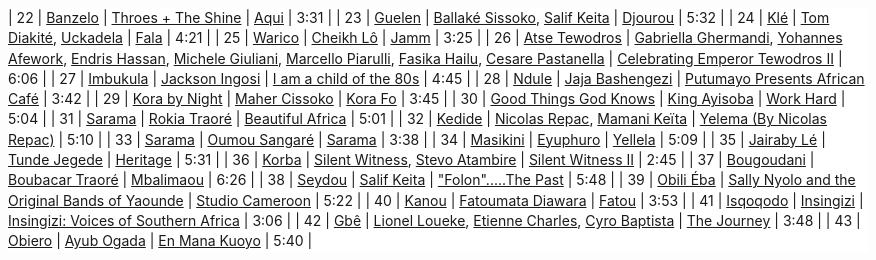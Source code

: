 | 22 | [Banzelo](https://open.spotify.com/track/1lMzpS330YpyxmeCeAdA68) | [Throes + The Shine](https://open.spotify.com/artist/25z4NCDwHppxyMeHxDWEVV) | [Aqui](https://open.spotify.com/album/6vp3jgygwYeCGiqWZRzNUm) | 3:31 |
| 23 | [Guelen](https://open.spotify.com/track/2glWeR2NkywIUE7zzMR6Xb) | [Ballaké Sissoko](https://open.spotify.com/artist/0OQeMFqoRD5clB0cPYVbxY), [Salif Keita](https://open.spotify.com/artist/0VVnWF3KNaa5O7ESohKhAx) | [Djourou](https://open.spotify.com/album/1wqZp9tG65T3FjKAPd5a5u) | 5:32 |
| 24 | [Klé](https://open.spotify.com/track/54aJYTjYCQj6PoabMUGciv) | [Tom Diakité](https://open.spotify.com/artist/5xMaTGRQqjr7dj4YSADneO), [Uckadela](https://open.spotify.com/artist/1abdUt9foYanfxqiJ3buZj) | [Fala](https://open.spotify.com/album/6sUOxZPxWKs2KFVPQcC9Ap) | 4:21 |
| 25 | [Warico](https://open.spotify.com/track/5GTYdbtzQpudmlo3Madhjf) | [Cheikh Lô](https://open.spotify.com/artist/6CFWXwqEBUi0UFoIIxmg9h) | [Jamm](https://open.spotify.com/album/4sh5kAaYaucu6sFbAakF2y) | 3:25 |
| 26 | [Atse Tewodros](https://open.spotify.com/track/21RdOi6iAjdIJK9yx8TYrG) | [Gabriella Ghermandi](https://open.spotify.com/artist/65kOUo79VAnY3KLSlkA620), [Yohannes Afework](https://open.spotify.com/artist/4sg8WHFt697sqaEvEmsySU), [Endris Hassan](https://open.spotify.com/artist/3S22bs2bLpIpscRmxjYSEe), [Michele Giuliani](https://open.spotify.com/artist/7MwNSA8qsLd0kBBtfbxAts), [Marcello Piarulli](https://open.spotify.com/artist/43JPaMurizq1fa9KKdnbKa), [Fasika Hailu](https://open.spotify.com/artist/20E2ikHhvy0jFgbcV9pqPf), [Cesare Pastanella](https://open.spotify.com/artist/5QqlZTWbIONXML0zihecw5) | [Celebrating Emperor Tewodros II](https://open.spotify.com/album/4oVxYRZO3pHTIhEd9g6hR1) | 6:06 |
| 27 | [Imbukula](https://open.spotify.com/track/3UMbW5c5Zgg6gqWPFS1T6I) | [Jackson Ingosi](https://open.spotify.com/artist/131MvZBkyG1UPiYBeppPM7) | [I am a child of the 80s](https://open.spotify.com/album/3iAUsJ7jLcWvpn1gUmMTL2) | 4:45 |
| 28 | [Ndule](https://open.spotify.com/track/1z0iOMCfT7b5Wk9P8TR0cG) | [Jaja Bashengezi](https://open.spotify.com/artist/1RQv52rbKYfSKVkPfCvxxw) | [Putumayo Presents African Café](https://open.spotify.com/album/1hbhZdfJFRJsWttOQVlNMD) | 3:42 |
| 29 | [Kora by Night](https://open.spotify.com/track/2hU4x98c0LUwRUqjJE4ujy) | [Maher Cissoko](https://open.spotify.com/artist/7v8qNR5OXbOludbhQoLabP) | [Kora Fo](https://open.spotify.com/album/5cBxRTB0SAwp8EWUcQKXQh) | 3:45 |
| 30 | [Good Things God Knows](https://open.spotify.com/track/5JJzSGrCDdPpyZAhBxVeNO) | [King Ayisoba](https://open.spotify.com/artist/6TQgRLQia206d3QvleDxen) | [Work Hard](https://open.spotify.com/album/0SYEzD4cVKiPEXK5gfsK4N) | 5:04 |
| 31 | [Sarama](https://open.spotify.com/track/7jDvPH18QP0Y35l20cjYgy) | [Rokia Traoré](https://open.spotify.com/artist/6sz0k1q2aEtG5dxEgr4YWV) | [Beautiful Africa](https://open.spotify.com/album/5gCev1aMAHiG6qmS32mfzj) | 5:01 |
| 32 | [Kedide](https://open.spotify.com/track/0XVvy1dIe74n1k5zM0z3hI) | [Nicolas Repac](https://open.spotify.com/artist/0RaR5kDG6RThEm7WOgpLO9), [Mamani Keïta](https://open.spotify.com/artist/5v8Qrpoya6Bf8Yaus5aVk6) | [Yelema \(By Nicolas Repac\)](https://open.spotify.com/album/2I36kSFeHnJJTe54rx9nYO) | 5:10 |
| 33 | [Sarama](https://open.spotify.com/track/0BjCbRI3usZQ916bIQvO7J) | [Oumou Sangaré](https://open.spotify.com/artist/65CKKZilbcSKkAPC9a5Mvh) | [Sarama](https://open.spotify.com/album/04hM186tCxoXEFpIm8DTOc) | 3:38 |
| 34 | [Masikini](https://open.spotify.com/track/0ijkkyEW17XuY9U2VsVy8o) | [Eyuphuro](https://open.spotify.com/artist/3xeIPvs8wpKFuSfcWMl3Yz) | [Yellela](https://open.spotify.com/album/6EWBxzSmtY64bKJhCeE4ip) | 5:09 |
| 35 | [Jairaby Lé](https://open.spotify.com/track/1hqJGbTYFNVxlJYQnGH9Y6) | [Tunde Jegede](https://open.spotify.com/artist/5gPITPJ367q2LVTwzVXhLJ) | [Heritage](https://open.spotify.com/album/256XbjH0BrerKZyE8bm8Qk) | 5:31 |
| 36 | [Korba](https://open.spotify.com/track/7F7GbdbIqiRxrGLBTh70kC) | [Silent Witness](https://open.spotify.com/artist/5NIuX7TUqng13EgbUVGkqy), [Stevo Atambire](https://open.spotify.com/artist/6gbEfMzGr0anNu4sKlXZye) | [Silent Witness II](https://open.spotify.com/album/2SskA3Gs1lDySqd3PN3Kn0) | 2:45 |
| 37 | [Bougoudani](https://open.spotify.com/track/7ENxFeh3Ca4TIWbUsZ0zH7) | [Boubacar Traoré](https://open.spotify.com/artist/63Bilw49Uv4s2wnovytDVU) | [Mbalimaou](https://open.spotify.com/album/5VDVsvEYE0VqVvxUNLZ3gO) | 6:26 |
| 38 | [Seydou](https://open.spotify.com/track/2SD12dIAtIKz39Sqp1LYPo) | [Salif Keita](https://open.spotify.com/artist/0VVnWF3KNaa5O7ESohKhAx) | ["Folon".....The Past](https://open.spotify.com/album/1ban68aN7UrIS3MTKKp7SV) | 5:48 |
| 39 | [Obili Éba](https://open.spotify.com/track/2qzJMEchqA8gedge0kXMkL) | [Sally Nyolo and the Original Bands of Yaounde](https://open.spotify.com/artist/6uBVl1CGtKrAlqASeY4b5M) | [Studio Cameroon](https://open.spotify.com/album/6V74TNnndUh9BXTh4lfZ5A) | 5:22 |
| 40 | [Kanou](https://open.spotify.com/track/43jFFMQlyY38tWloRAhdYy) | [Fatoumata Diawara](https://open.spotify.com/artist/4G5ZJny3HvX6Il7eHVfnNC) | [Fatou](https://open.spotify.com/album/2jdSj8ZhRoGvKFD9r22BtT) | 3:53 |
| 41 | [Isqoqodo](https://open.spotify.com/track/3TM2ZDpXyHjM7WEERiUmbE) | [Insingizi](https://open.spotify.com/artist/6FcmgYayMAYjPOeH3YRc2w) | [Insingizi: Voices of Southern Africa](https://open.spotify.com/album/7gAUCIDKQCEZ26KoQmT68e) | 3:06 |
| 42 | [Gbê](https://open.spotify.com/track/3uwaKT9AIPP2fhi9pLBALu) | [Lionel Loueke](https://open.spotify.com/artist/6q6EXv5ybArXqifMdmTIig), [Etienne Charles](https://open.spotify.com/artist/4JykHd21q5YnsKDekqnqD3), [Cyro Baptista](https://open.spotify.com/artist/2y9NOhiVDG6jZEMDwGUZhz) | [The Journey](https://open.spotify.com/album/0C2dTdoCdfo6mgH72ht6zt) | 3:48 |
| 43 | [Obiero](https://open.spotify.com/track/0dXF2xOPWR3mPDqA5Lt9nJ) | [Ayub Ogada](https://open.spotify.com/artist/1f8646DgHta6Gl3eLxZTdk) | [En Mana Kuoyo](https://open.spotify.com/album/7kVFZYCVtpYHiuJ0kdua53) | 5:40 |